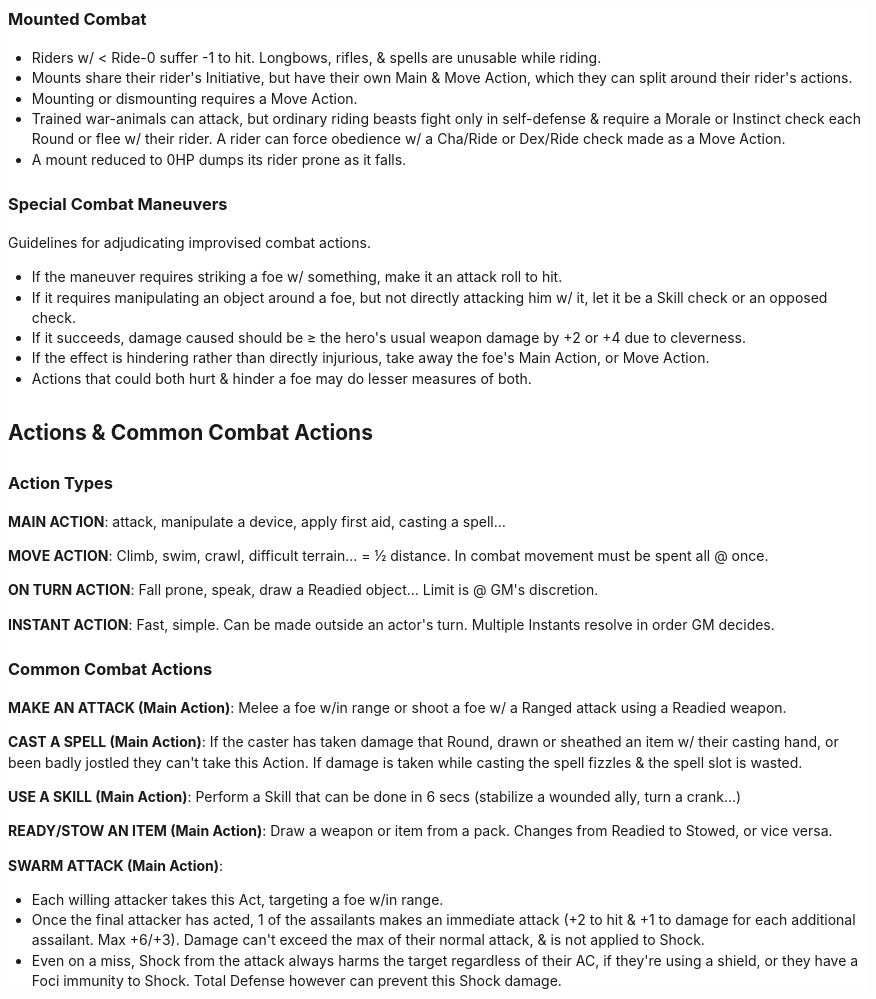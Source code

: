 ### Mounted Combat
- Riders w/ < Ride-0 suffer -1 to hit. Longbows, rifles, & spells are unusable while riding.
- Mounts share their rider's Initiative, but have their own Main & Move Action, which they can split around their rider's actions.
- Mounting or dismounting requires a Move Action.
- Trained war-animals can attack, but ordinary riding beasts fight only in self-defense & require a Morale or Instinct check each Round or flee w/ their rider. A rider can force obedience w/ a Cha/Ride or Dex/Ride check made as a Move Action.
- A mount reduced to 0HP dumps its rider prone as it falls.

### Special Combat Maneuvers
Guidelines for adjudicating improvised combat actions.

- If the maneuver requires striking a foe w/ something, make it an attack roll to hit.
- If it requires manipulating an object around a foe, but not directly attacking him w/ it, let it be a Skill check or an opposed check.
- If it succeeds, damage caused should be ≥ the hero's usual weapon damage by +2 or +4 due to cleverness.
- If the effect is hindering rather than directly injurious, take away the foe's Main Action, or Move Action.
- Actions that could both hurt & hinder a foe may do lesser measures of both.

## Actions & Common Combat Actions

### Action Types
**MAIN ACTION**: attack, manipulate a device, apply first aid, casting a spell…

**MOVE ACTION**: Climb, swim, crawl, difficult terrain… = ½ distance. In combat movement must be spent all @ once.

**ON TURN ACTION**: Fall prone, speak, draw a Readied object… Limit is @ GM's discretion.

**INSTANT ACTION**: Fast, simple. Can be made outside an actor's turn. Multiple Instants resolve in order GM decides.

### Common Combat Actions

**MAKE AN ATTACK (Main Action)**: Melee a foe w/in range or shoot a foe w/ a Ranged attack using a Readied weapon.

**CAST A SPELL (Main Action)**: If the caster has taken damage that Round, drawn or sheathed an item w/ their casting hand, or been badly jostled they can't take this Action. If damage is taken while casting the spell fizzles & the spell slot is wasted.

**USE A SKILL (Main Action)**: Perform a Skill that can be done in 6 secs (stabilize a wounded ally, turn a crank…)

**READY/STOW AN ITEM (Main Action)**: Draw a weapon or item from a pack. Changes from Readied to Stowed, or vice versa.

**SWARM ATTACK (Main Action)**:

- Each willing attacker takes this Act, targeting a foe w/in range.
- Once the final attacker has acted, 1 of the assailants makes an immediate attack (+2 to hit & +1 to damage for each additional assailant. Max +6/+3). Damage can't exceed the max of their normal attack, & is not applied to Shock.
- Even on a miss, Shock from the attack always harms the target regardless of their AC, if they're using a shield, or they have a Foci immunity to Shock. Total Defense however can prevent this Shock damage.
